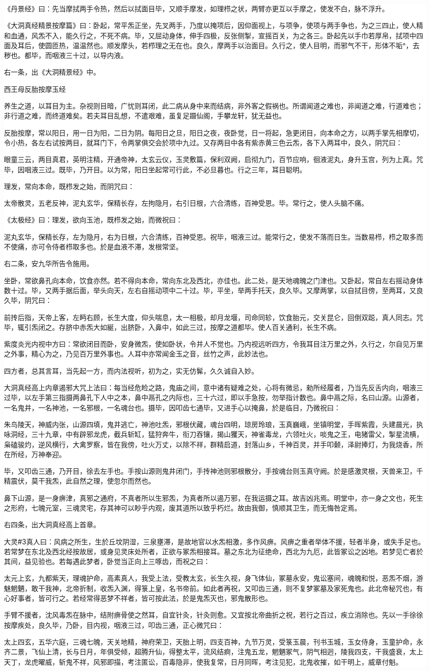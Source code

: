 《丹景经》曰：先当摩拭两手令热，然后以拭面目毕，又顺手摩发，如理栉之状，两臂亦更互以手摩之，使发不白，脉不浮升。

《大洞真经精景按摩篇》曰：卧起，常平炁正坐，先叉两手，乃度以掩项后，因仰面视上，与项争，使项与两手争也，为之三四止，使人精和血通，风炁不入，能久行之，不死不病。毕，又屈动身体，伸手四极，反张侧掣，宣摇百关，为之各三。卧起先以手巾若厚帛，拭项中四面及耳后，使圆匝热，温温然也。顺发摩头，若栉理之无在也。良久，摩两手以治面目。久行之，使人目明，而邪气不干，形体不垢^，去秽也。都毕，而咽液三十过，以导内液。

右一条，出《大洞精景经》中。

西王母反胎按摩玉经

养生之道，以耳目为主。杂视则目暗，广忧则耳闭，此二病从身中来而结病，非外客之假祸也。所谓闻道之难也，非闻道之难，行道难也；非行道之难，而终道难矣。若夫耳目乱想，不遣艰难，虽复足蹑仙阁，手攀龙轩，犹无益也。

反胎按摩，常以阳日，用一日为阳，二日为阴。每阳日之旦，阳日之夜，夜卧觉，日一将起，急更闭目，向本命之方，以两手掌先相摩切，令小热，各左右试按两目，就耳门下，令两掌俱交会於项中九过。又存两目中各有紫赤黄三色云炁，各下入两耳中，良久，阴咒曰：

眼童三云，两目真君，英明注精，开通帝神，太玄云仪，玉灵敷篇，保利双阙，启彻九门，百节应响，徊液泥丸，身升玉宫，列为上真。咒毕，因咽液三过。既毕，乃开目。以为常，阳日坐起常可行此，不必旦暮也。行之三年，耳目聪明。

理发，常向本命，既栉发之始，而阴咒曰：

太帝散灵，五老反神，泥丸玄华，保精长存，左拘隐月，右引日根，六合清练，百神受恩。毕。常行之，使人头脑不痛。

《太极经》曰：理发，欲向玉池，既栉发之始，而微祝曰：

泥丸玄华，保精长存，左为隐月，右为日根，六合清练，百神受恩。祝毕，咽液三过。能常行之，使发不落而日生。当数易栉，栉之取多而不使痛，亦可令侍者栉取多也。於是血液不滞，发根常坚。

右二条，安九华所告令施用。

坐卧，常欲鼻孔向本命，饮食亦然。若不得向本命，常向东北及西北，亦佳也。此二处，是天地魂魄之门津也。又卧起，常自左右摇动身体数十过。毕，又两手据后面，举头向天，左右自摇动项中二十过。毕，平坐，举两手托天，良久毕。又摩两掌，以自拭目傍，至两耳，又良久毕，阴咒曰：

前抟后指，天帝上客，左眄右顾，长生大度，仰头喘息，太一相极，却月龙堰，司命同轸，饮食胎元，交关昆仑，回倒双跽，真人同志。咒毕，辄引炁闭之。存脐中赤炁大如綖，出脐卧，入鼻中，如此三过，按摩之道都毕。使人百关通利，长生不病。

紫度炎光内视中方曰：常欲闭目而卧，安身微炁，使如卧状，令并人不觉也。乃内视远听四方，令我耳目注万里之外，久行之，尔自见万里之外事，精心为之，乃见百万里外事也。人耳中亦常闻金玉之音，丝竹之声，此妙法也。

四方者，总其言耳，当先起一方，而内法视听，初为之，实无仿髴，久久诚自入妙。

大洞真经高上内章遏邪大咒上法曰：每当经危睑之路，鬼庙之间，意中诸有疑难之处，心将有微忌，勑所经履者，乃当先反舌内向，咽液三过毕，以左手第三指摄两鼻孔下人中之本，鼻中鬲孔之内际也，三十六过，即以手急按，勿举指计数也。鼻中鬲之际，名曰山源。山源者，一名鬼井，一名神池，一名邪根，一名魂台也。摄毕，因叩齿七通毕，又进手心以掩鼻，於是临目，乃微祝曰：

朱鸟陵天，神威内张，山源四填，鬼井逃亡，神池吐炁，邪根伏藏，魂台四明，琼房玲琅，玉真巍峨，坐镇明堂，手晖紫霞，头建晨光，执咏洞经，三十九章，中有辟邪龙虎，截兵斩缸，猛狩奔牛，衔刀吞镶，揭山玃天，神雀毒龙，六领吐火，啖鬼之王，电猪雷父，掣星流横，枭磕骏灼，逆风横行，大禽罗察，皆在我傍，吐火万丈，以除不祥，群精启道，封落山乡，千神百灵，并手叩颡，泽尉捧灯，为我烧香，所在所经，万神奉迎。

毕，又叩齿三通，乃开目，徐去左手也。手按山源则鬼井闭门，手抟神池则邪根散分，手按魂台则玉真守阙。於是感激灵根，天兽来卫，千精震伏，莫干我炁，此自然之理，使忽尔而然也。

鼻下山源，是一身痹津，真邪之通府，不真者所以生邪炁，为真者所以遏万邪，在我运摄之耳。故吉凶兆焉。明堂中，亦一身之文也，死生之形府，七魄元室，三魂灵宅，存其神可以眇乎内观，废其道所以致乎朽烂。故由我御，慎顺其卫生，而无悔咎定焉。

右四条，出大洞真经高上首章。

大灵#3真人曰：风病之所生，生於丘坟阴湿，三泉壅滞，是故地官以水炁相激，多作风痹。风痹之重者举体不援，轻者半身，或失手足也。若常梦在东北及西北经按故居，或身见灵床处所者，正欲与冢炁相接耳。墓之东北为征绝命，西北为九厄，此皆冢讼之凶地。若梦见亡者於其间，益见验也。若每遇此梦者，卧觉当正向上三啄齿，而祝之曰：

太元上玄，九都紫天，理魂护命，高素真人，我受上法，受教太玄，长生久视，身飞体仙，冢墓永安，鬼讼塞间，魂魄和悦，恶炁不烟，游魅魍魉，敢干我神，北帝折制，收炁入渊，得箓上皇，名书帝前。如此者再祝，又叩齿三通，则不复梦冢墓及家死鬼也。此北帝秘咒也，有心好事者，皆可行之。若经常得恶梦不祥者，皆可按此法，於是鬼炁灭也，邪鬼散形也。

手臂不援者，沈风毒炁在脉中，结附痹骨使之然耳，自宜针灸，针灸则愈。又宜按北帝曲折之祝，若行之百过，疾立消除也。先以一手徐徐按摩疾处，良久毕，乃卧，目内视，咽液三过，叩齿三通，正心微咒曰：

太上四玄，五华六庭，三魂七魄，天关地精，神府荣卫，天胎上明，四支百神，九节万灵，受箓玉晨，刊书玉城，玉女侍身，玉童护命，永齐二景，飞仙上清，长与日月，年俱受倾，超腾升仙，得整太平，流风结痾，注鬼五龙，魍魉冢气，阴气相迥，陵我四支，干我盛衰，太上天丁，龙虎曜威，斩鬼不祥，风邪即描，考注匿讼，百毒隐非，使我复常，日月同晖，考注见犯，北鬼收摧，如干明上，威章付魁。
